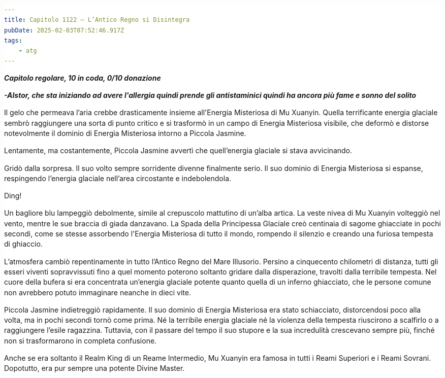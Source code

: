```yaml
---
title: Capitolo 1122 – L’Antico Regno si Disintegra
pubDate: 2025-02-03T07:52:46.917Z
tags:
    - atg
---
```



<em><strong>Capitolo regolare, 10 in coda, 0/10 donazione</strong></em>


<em><strong>-Alstor, che sta iniziando ad avere l'allergia quindi prende gli antistaminici quindi ha ancora più fame e sonno del solito</strong></em>






Il gelo che permeava l’aria crebbe drasticamente insieme all'Energia Misteriosa di Mu Xuanyin. Quella terrificante energia glaciale sembrò raggiungere una sorta di punto critico e si trasformò in un campo di Energia Misteriosa visibile, che deformò e distorse notevolmente il dominio di Energia Misteriosa intorno a Piccola Jasmine.


Lentamente, ma costantemente, Piccola Jasmine avvertì che quell’energia glaciale si stava avvicinando.


Gridò dalla sorpresa. Il suo volto sempre sorridente divenne finalmente serio. Il suo dominio di Energia Misteriosa si espanse, respingendo l’energia glaciale nell’area circostante e indebolendola.


Ding!


Un bagliore blu lampeggiò debolmente, simile al crepuscolo mattutino di un’alba artica. La veste nivea di Mu Xuanyin volteggiò nel vento, mentre le sue braccia di giada danzavano. La Spada della Principessa Glaciale creò centinaia di sagome ghiacciate in pochi secondi, come se stesse assorbendo l'Energia Misteriosa di tutto il mondo, rompendo il silenzio e creando una furiosa tempesta di ghiaccio.


L’atmosfera cambiò repentinamente in tutto l’Antico Regno del Mare Illusorio. Persino a cinquecento chilometri di distanza, tutti gli esseri viventi sopravvissuti fino a quel momento poterono soltanto gridare dalla disperazione, travolti dalla terribile tempesta. Nel cuore della bufera si era concentrata un’energia glaciale potente quanto quella di un inferno ghiacciato, che le persone comune non avrebbero potuto immaginare neanche in dieci vite.


Piccola Jasmine indietreggiò rapidamente. Il suo dominio di Energia Misteriosa era stato schiacciato, distorcendosi poco alla volta, ma in pochi secondi tornò come prima. Né la terribile energia glaciale né la violenza della tempesta riuscirono a scalfirlo o a raggiungere l’esile ragazzina. Tuttavia, con il passare del tempo il suo stupore e la sua incredulità crescevano sempre più, finché non si trasformarono in completa confusione.


Anche se era soltanto il Realm King di un Reame Intermedio, Mu Xuanyin era famosa in tutti i Reami Superiori e i Reami Sovrani. Dopotutto, era pur sempre una potente Divine Master.

